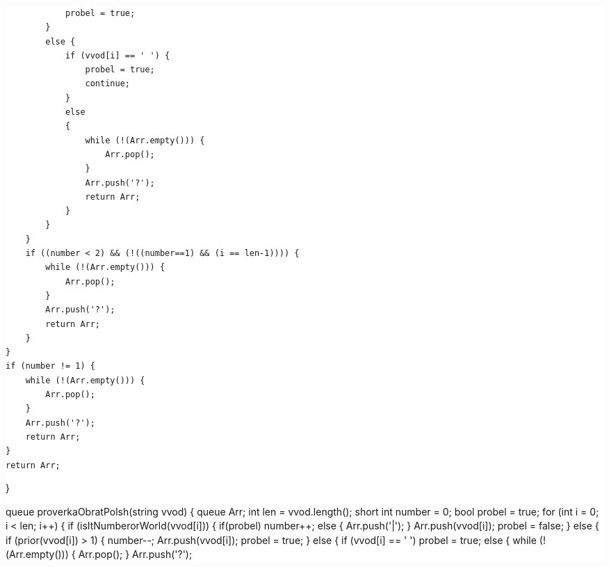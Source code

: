                 probel = true;
            }
            else {
                if (vvod[i] == ' ') {
                    probel = true;
                    continue;
                }
                else
                {
                    while (!(Arr.empty())) {
                        Arr.pop();
                    }
                    Arr.push('?');
                    return Arr;
                }
            }
        }
        if ((number < 2) && (!((number==1) && (i == len-1)))) {
            while (!(Arr.empty())) {
                Arr.pop();
            }
            Arr.push('?');
            return Arr;
        }
    }
    if (number != 1) {
        while (!(Arr.empty())) {
            Arr.pop();
        }
        Arr.push('?');
        return Arr;
    }
    return Arr;
}

queue<char> proverkaObratPolsh(string vvod) {
    queue<char> Arr;
    int len = vvod.length();
    short int number = 0;
    bool probel = true;
    for (int i = 0; i < len; i++) {
        if (isItNumberorWorld(vvod[i])) {
            if(probel)
                number++;
            else {
                Arr.push('|');
            }
            Arr.push(vvod[i]);
            probel = false;
        }
        else {
            if (prior(vvod[i]) > 1) {
                number--;
                Arr.push(vvod[i]);
                probel = true;
            }
            else {
                if (vvod[i] == ' ')
                    probel = true;
                else {
                    while (!(Arr.empty())) {
                        Arr.pop();
                    }
                    Arr.push('?');